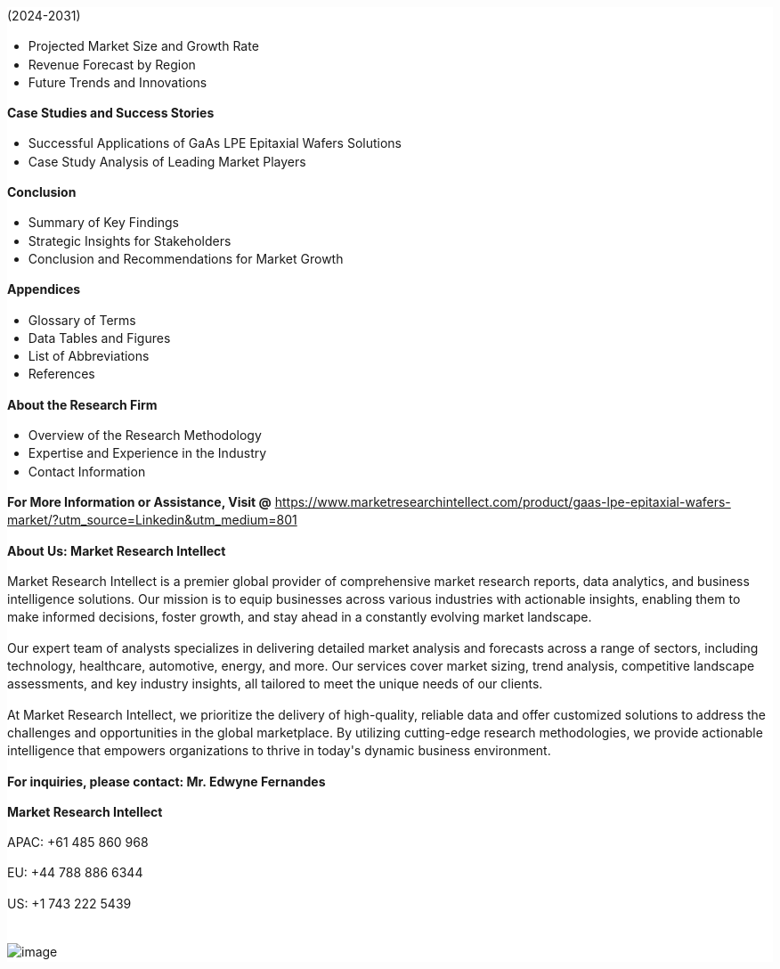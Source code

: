 (2024-2031)</strong></p><ul><li>Projected Market Size and Growth Rate</li><li>Revenue Forecast by Region</li><li>Future Trends and Innovations</li></ul><p><strong>Case Studies and Success Stories</strong></p><ul><li>Successful Applications of GaAs LPE Epitaxial Wafers Solutions</li><li>Case Study Analysis of Leading Market Players</li></ul><p><strong>Conclusion</strong></p><ul><li>Summary of Key Findings</li><li>Strategic Insights for Stakeholders</li><li>Conclusion and Recommendations for Market Growth</li></ul><p><strong>Appendices</strong></p><ul><li>Glossary of Terms</li><li>Data Tables and Figures</li><li>List of Abbreviations</li><li>References</li></ul><p><strong>About the Research Firm</strong></p><ul><li>Overview of the Research Methodology</li><li>Expertise and Experience in the Industry</li><li>Contact Information</li></ul></div><div class="article-main__content" data-test-id="publishing-text-block"><p><span class="font-[700]"><strong>For More Information or Assistance, Visit @</strong>&nbsp;<a href="https://www.marketresearchintellect.com/product/gaas-lpe-epitaxial-wafers-market/?utm_source=Linkedin&utm_medium=801">https://www.marketresearchintellect.com/product/gaas-lpe-epitaxial-wafers-market/?utm_source=Linkedin&utm_medium=801</a></span></p><p><strong>About Us: Market Research Intellect</strong></p><p>Market Research Intellect is a premier global provider of comprehensive market research reports, data analytics, and business intelligence solutions. Our mission is to equip businesses across various industries with actionable insights, enabling them to make informed decisions, foster growth, and stay ahead in a constantly evolving market landscape.</p><p>Our expert team of analysts specializes in delivering detailed market analysis and forecasts across a range of sectors, including technology, healthcare, automotive, energy, and more. Our services cover market sizing, trend analysis, competitive landscape assessments, and key industry insights, all tailored to meet the unique needs of our clients.</p><p>At Market Research Intellect, we prioritize the delivery of high-quality, reliable data and offer customized solutions to address the challenges and opportunities in the global marketplace. By utilizing cutting-edge research methodologies, we provide actionable intelligence that empowers organizations to thrive in today's dynamic business environment.</p><p><strong>For inquiries, please contact: Mr. Edwyne Fernandes</strong></p><p><strong>Market Research Intellect</strong></p><p>APAC: +61 485 860 968</p><p>EU: +44 788 886 6344</p><p>US: +1 743 222 5439</p></div><div class="article-main__content" data-test-id="publishing-text-block">&nbsp;</div>
![image](https://github.com/user-attachments/assets/4d424d62-fd76-4e07-a4f8-7cab3aed43cf)
